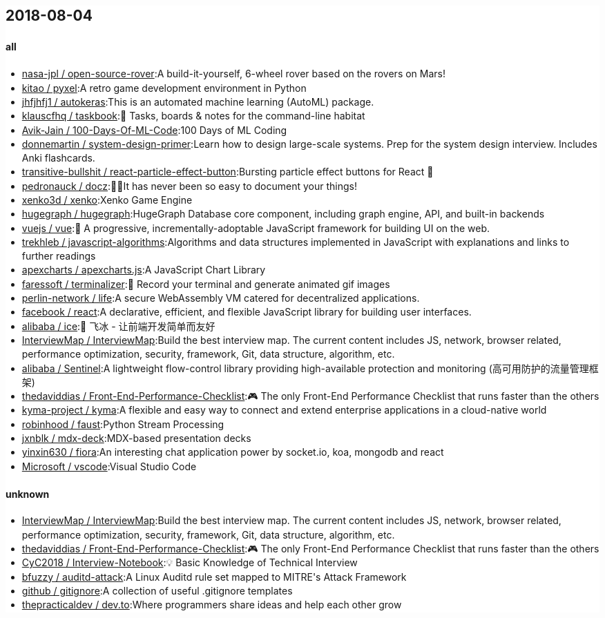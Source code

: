 ## 2018-08-04

#### all
* [nasa-jpl / open-source-rover](https://github.com/nasa-jpl/open-source-rover):A build-it-yourself, 6-wheel rover based on the rovers on Mars!
* [kitao / pyxel](https://github.com/kitao/pyxel):A retro game development environment in Python
* [jhfjhfj1 / autokeras](https://github.com/jhfjhfj1/autokeras):This is an automated machine learning (AutoML) package.
* [klauscfhq / taskbook](https://github.com/klauscfhq/taskbook):📓 Tasks, boards & notes for the command-line habitat
* [Avik-Jain / 100-Days-Of-ML-Code](https://github.com/Avik-Jain/100-Days-Of-ML-Code):100 Days of ML Coding
* [donnemartin / system-design-primer](https://github.com/donnemartin/system-design-primer):Learn how to design large-scale systems. Prep for the system design interview. Includes Anki flashcards.
* [transitive-bullshit / react-particle-effect-button](https://github.com/transitive-bullshit/react-particle-effect-button):Bursting particle effect buttons for React 🎉
* [pedronauck / docz](https://github.com/pedronauck/docz):✍🏻It has never been so easy to document your things!
* [xenko3d / xenko](https://github.com/xenko3d/xenko):Xenko Game Engine
* [hugegraph / hugegraph](https://github.com/hugegraph/hugegraph):HugeGraph Database core component, including graph engine, API, and built-in backends
* [vuejs / vue](https://github.com/vuejs/vue):🖖 A progressive, incrementally-adoptable JavaScript framework for building UI on the web.
* [trekhleb / javascript-algorithms](https://github.com/trekhleb/javascript-algorithms):Algorithms and data structures implemented in JavaScript with explanations and links to further readings
* [apexcharts / apexcharts.js](https://github.com/apexcharts/apexcharts.js):A JavaScript Chart Library
* [faressoft / terminalizer](https://github.com/faressoft/terminalizer):🦄 Record your terminal and generate animated gif images
* [perlin-network / life](https://github.com/perlin-network/life):A secure WebAssembly VM catered for decentralized applications.
* [facebook / react](https://github.com/facebook/react):A declarative, efficient, and flexible JavaScript library for building user interfaces.
* [alibaba / ice](https://github.com/alibaba/ice):🚀 飞冰 - 让前端开发简单而友好
* [InterviewMap / InterviewMap](https://github.com/InterviewMap/InterviewMap):Build the best interview map. The current content includes JS, network, browser related, performance optimization, security, framework, Git, data structure, algorithm, etc.
* [alibaba / Sentinel](https://github.com/alibaba/Sentinel):A lightweight flow-control library providing high-available protection and monitoring (高可用防护的流量管理框架)
* [thedaviddias / Front-End-Performance-Checklist](https://github.com/thedaviddias/Front-End-Performance-Checklist):🎮 The only Front-End Performance Checklist that runs faster than the others
* [kyma-project / kyma](https://github.com/kyma-project/kyma):A flexible and easy way to connect and extend enterprise applications in a cloud-native world
* [robinhood / faust](https://github.com/robinhood/faust):Python Stream Processing
* [jxnblk / mdx-deck](https://github.com/jxnblk/mdx-deck):MDX-based presentation decks
* [yinxin630 / fiora](https://github.com/yinxin630/fiora):An interesting chat application power by socket.io, koa, mongodb and react
* [Microsoft / vscode](https://github.com/Microsoft/vscode):Visual Studio Code

#### unknown
* [InterviewMap / InterviewMap](https://github.com/InterviewMap/InterviewMap):Build the best interview map. The current content includes JS, network, browser related, performance optimization, security, framework, Git, data structure, algorithm, etc.
* [thedaviddias / Front-End-Performance-Checklist](https://github.com/thedaviddias/Front-End-Performance-Checklist):🎮 The only Front-End Performance Checklist that runs faster than the others
* [CyC2018 / Interview-Notebook](https://github.com/CyC2018/Interview-Notebook):💡 Basic Knowledge of Technical Interview
* [bfuzzy / auditd-attack](https://github.com/bfuzzy/auditd-attack):A Linux Auditd rule set mapped to MITRE's Attack Framework
* [github / gitignore](https://github.com/github/gitignore):A collection of useful .gitignore templates
* [thepracticaldev / dev.to](https://github.com/thepracticaldev/dev.to):Where programmers share ideas and help each other grow